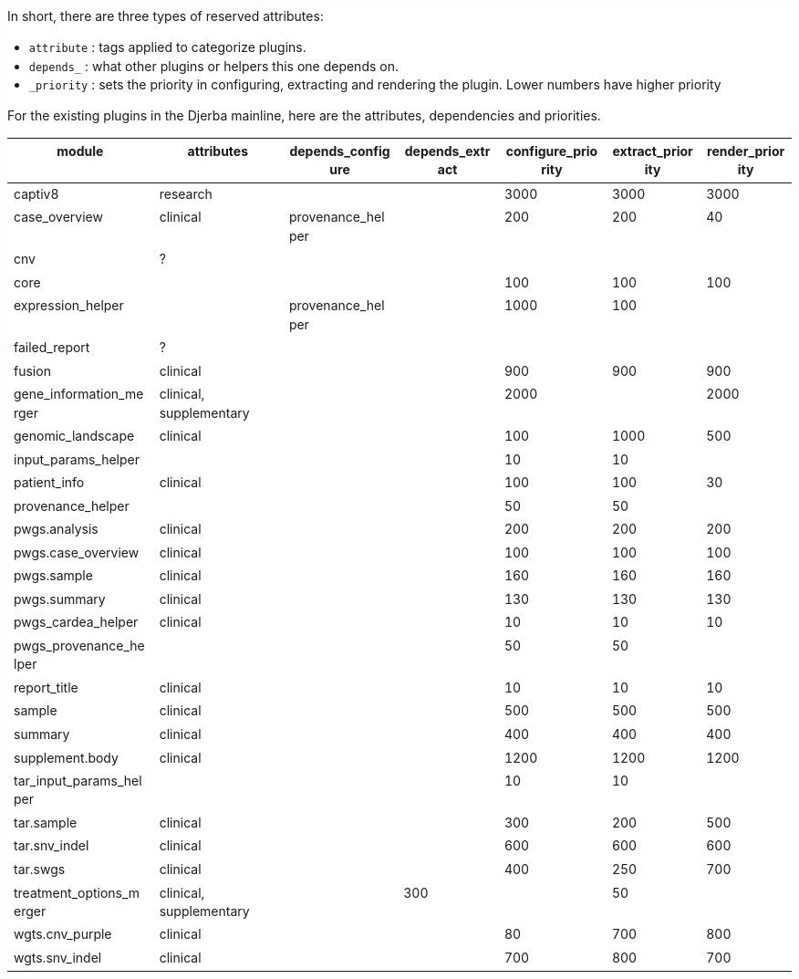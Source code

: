 In short, there are three types of reserved attributes:
* `attribute` : tags applied to categorize plugins.
* `depends_` : what other plugins or helpers this one depends on.
* `_priority` : sets the priority in configuring, extracting and rendering the plugin. Lower numbers have higher priority

For the existing plugins in the Djerba mainline, here are the attributes, dependencies and priorities.

| module | attributes | depends_configure | depends_extract | configure_priority |  extract_priority | render_priority |
|--------|------------|-------------------|-----------------|--------------------|-------------------|-----------------|
| captiv8 | research | | | 3000 | 3000 | 3000 |
| case_overview | clinical | provenance_helper | | 200 | 200 | 40 |
| cnv | ? |
| core | | | | 100 | 100 | 100 |
| expression_helper | | provenance_helper | | 1000 | 100 | | 
| failed_report | ?
| fusion | clinical | | | 900 | 900 | 900 |
| gene_information_merger | clinical, supplementary | | | 2000 | | 2000 |
| genomic_landscape | clinical | | | 100 | 1000 | 500 |
| input_params_helper | | | | 10 | 10 | | 
| patient_info | clinical | | | 100 | 100 | 30 |
| provenance_helper | | | | 50 | 50 | |
| pwgs.analysis | clinical | | | 200 | 200 | 200 | 200 | 
| pwgs.case_overview | clinical | | | 100 | 100 | 100 |
| pwgs.sample | clinical | | | 160 | 160 | 160 |
| pwgs.summary | clinical | | | 130 | 130 | 130 |
| pwgs_cardea_helper | clinical | | | 10 | 10 | 10 |
| pwgs_provenance_helper | | | | 50 | 50 | | 
| report_title | clinical | | | 10 | 10 | 10 |
| sample | clinical | | | 500 | 500 | 500 |
| summary | clinical | | | 400 | 400 | 400 |
| supplement.body | clinical | | | 1200 | 1200 | 1200 |
| tar_input_params_helper | | | | 10 | 10 |
| tar.sample | clinical | | | 300 | 200 | 500 |
| tar.snv_indel | clinical | | | 600 | 600 | 600 | 
| tar.swgs | clinical | | | 400 | 250 | 700 |
| treatment_options_merger | clinical, supplementary  | | 300 | | 50 |
| wgts.cnv_purple | clinical | | | 80 | 700 | 800 |
| wgts.snv_indel | clinical | | | 700 | 800 | 700 |
